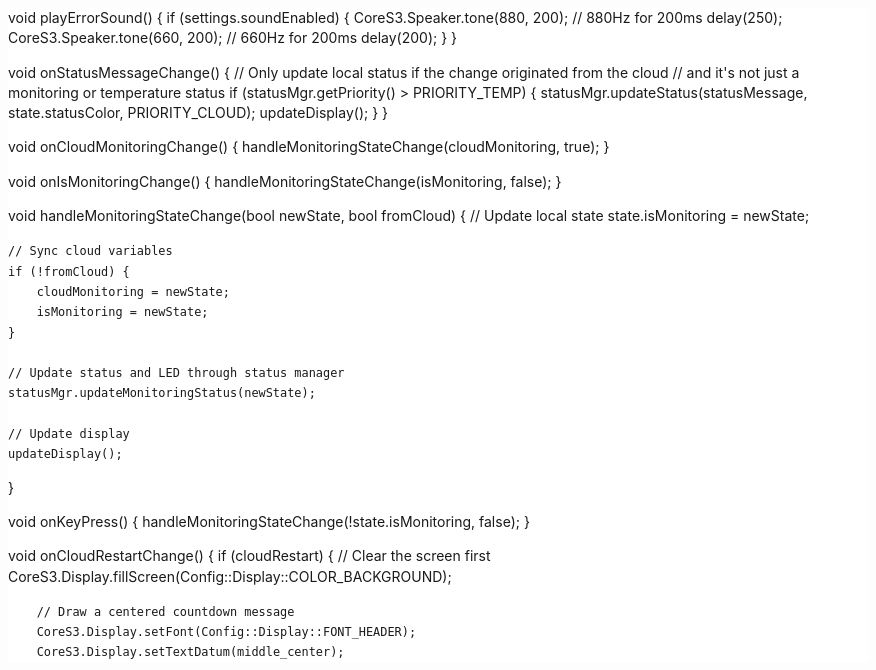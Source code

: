 void playErrorSound() {
    if (settings.soundEnabled) {
        CoreS3.Speaker.tone(880, 200);  // 880Hz for 200ms
        delay(250);
        CoreS3.Speaker.tone(660, 200);  // 660Hz for 200ms
        delay(200);
    }
}

void onStatusMessageChange() {
    // Only update local status if the change originated from the cloud
    // and it's not just a monitoring or temperature status
    if (statusMgr.getPriority() > PRIORITY_TEMP) {
        statusMgr.updateStatus(statusMessage, state.statusColor, PRIORITY_CLOUD);
        updateDisplay();
    }
}

void onCloudMonitoringChange() {
    handleMonitoringStateChange(cloudMonitoring, true);
}

void onIsMonitoringChange() {
    handleMonitoringStateChange(isMonitoring, false);
}

void handleMonitoringStateChange(bool newState, bool fromCloud) {
    // Update local state
    state.isMonitoring = newState;
    
    // Sync cloud variables
    if (!fromCloud) {
        cloudMonitoring = newState;
        isMonitoring = newState;
    }
    
    // Update status and LED through status manager
    statusMgr.updateMonitoringStatus(newState);
    
    // Update display
    updateDisplay();
}

void onKeyPress() {
    handleMonitoringStateChange(!state.isMonitoring, false);
}

void onCloudRestartChange() {
    if (cloudRestart) {
        // Clear the screen first
        CoreS3.Display.fillScreen(Config::Display::COLOR_BACKGROUND);
        
        // Draw a centered countdown message
        CoreS3.Display.setFont(Config::Display::FONT_HEADER);
        CoreS3.Display.setTextDatum(middle_center);
        